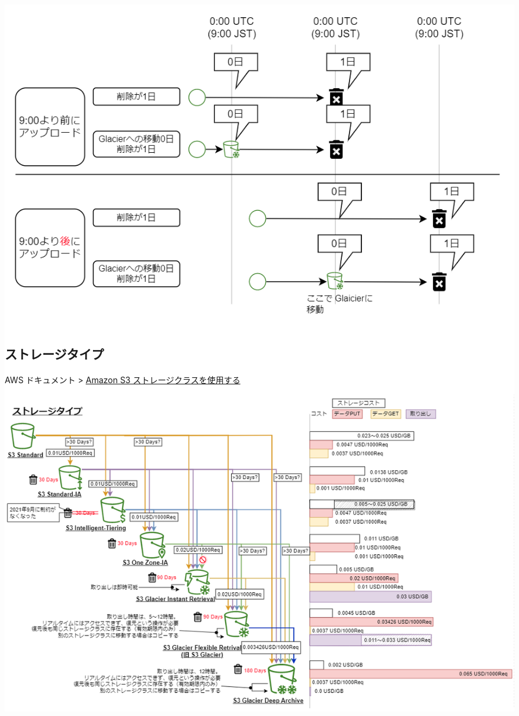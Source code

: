 ![s3_lifecycle_1](/images/s3/s3_lifecycle_1.png)

## ストレージタイプ



AWS ドキュメント > [Amazon S3 ストレージクラスを使用する](https://docs.aws.amazon.com/ja_jp/AmazonS3/latest/userguide/storage-class-intro.html)

![s3_storage_type](/images/s3/s3_storage_type.png)

